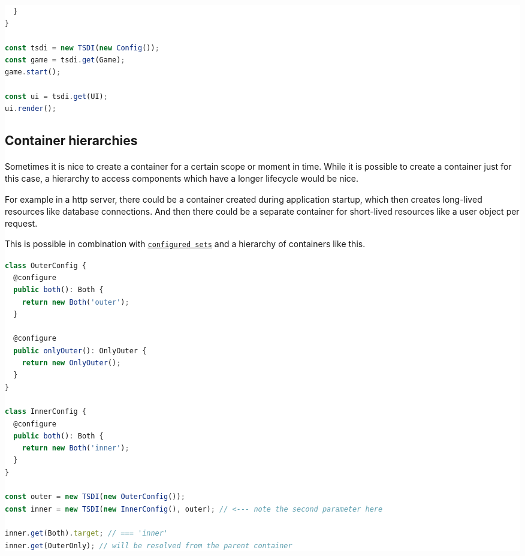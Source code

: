 ```ts
  }
}

const tsdi = new TSDI(new Config());
const game = tsdi.get(Game);
game.start();

const ui = tsdi.get(UI);
ui.render();
```

## Container hierarchies

Sometimes it is nice to create a container for a certain scope or moment in time. While it is possible to create a container just for this case, a hierarchy to access components which have a longer lifecycle would be nice.

For example in a http server, there could be a container created during application startup, which then creates long-lived resources like database connections. And then there could be a separate container for short-lived resources like a user object per request.

This is possible in combination with [`configured sets`](#configured-sets) and a hierarchy of containers like this.

```ts
class OuterConfig {
  @configure
  public both(): Both {
    return new Both('outer');
  }

  @configure
  public onlyOuter(): OnlyOuter {
    return new OnlyOuter();
  }
}

class InnerConfig {
  @configure
  public both(): Both {
    return new Both('inner');
  }
}

const outer = new TSDI(new OuterConfig());
const inner = new TSDI(new InnerConfig(), outer); // <--- note the second parameter here

inner.get(Both).target; // === 'inner'
inner.get(OuterOnly); // will be resolved from the parent container
```
